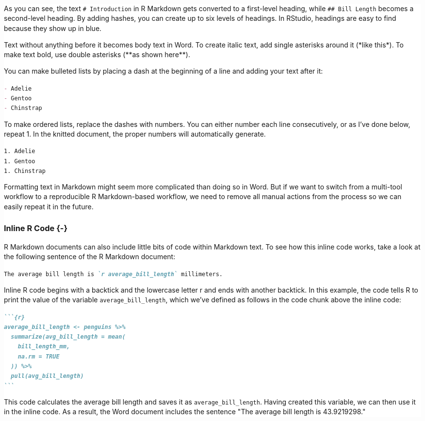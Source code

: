 

As you can see, the text `# Introduction` in R Markdown gets converted to a first-level heading, while `## Bill Length` becomes a second-level heading. By adding hashes, you can create up to six levels of headings. In RStudio, headings are easy to find because they show up in blue.

Text without anything before it becomes body text in Word. To create italic text, add single asterisks around it (\*like this\*). To make text bold, use double asterisks (\*\*as shown here\*\*).

You can make bulleted lists by placing a dash at the beginning of a line and adding your text after it:


```markdown
- Adelie
- Gentoo
- Chinstrap
```

To make ordered lists, replace the dashes with numbers. You can either number each line consecutively, or as I’ve done below, repeat 1. In the knitted document, the proper numbers will automatically generate.

```
1. Adelie
1. Gentoo
1. Chinstrap
```

Formatting text in Markdown might seem more complicated than doing so in Word. But if we want to switch from a multi-tool workflow to a reproducible R Markdown-based workflow, we need to remove all manual actions from the process so we can easily repeat it in the future.

### Inline R Code {-}

R Markdown documents can also include little bits of code within Markdown text. To see how this inline code works, take a look at the following sentence of the R Markdown document:


```markdown
The average bill length is `r average_bill_length` millimeters.
```

Inline R code begins with a backtick and the lowercase letter r and ends with another backtick. In this example, the code tells R to print the value of the variable `average_bill_length`, which we’ve defined as follows in the code chunk above the inline code:


````markdown
```{r}
average_bill_length <- penguins %>%
  summarize(avg_bill_length = mean(
    bill_length_mm,
    na.rm = TRUE
  )) %>%
  pull(avg_bill_length)
```
````

This code calculates the average bill length and saves it as `average_bill_length`. Having created this variable, we can then use it in the inline code. As a result, the Word document includes the sentence "The average bill length is 43.9219298." 
